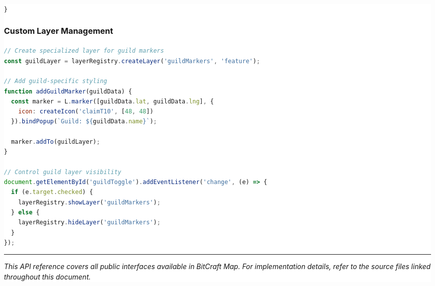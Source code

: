 ```javascript
}
```

### Custom Layer Management

```javascript
// Create specialized layer for guild markers
const guildLayer = layerRegistry.createLayer('guildMarkers', 'feature');

// Add guild-specific styling
function addGuildMarker(guildData) {
  const marker = L.marker([guildData.lat, guildData.lng], {
    icon: createIcon('claimT10', [48, 48])
  }).bindPopup(`Guild: ${guildData.name}`);
  
  marker.addTo(guildLayer);
}

// Control guild layer visibility
document.getElementById('guildToggle').addEventListener('change', (e) => {
  if (e.target.checked) {
    layerRegistry.showLayer('guildMarkers');
  } else {
    layerRegistry.hideLayer('guildMarkers');
  }
});
```

---

*This API reference covers all public interfaces available in BitCraft Map. For implementation details, refer to the source files linked throughout this document.*